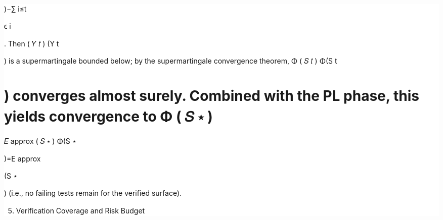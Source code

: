 )−∑
i≤t
	​

ϵ
i
	​

. Then 
(
𝑌
𝑡
)
(Y
t
	​

) is a supermartingale bounded below; by the supermartingale convergence theorem, 
Φ
(
𝑆
𝑡
)
Φ(S
t
	​

) converges almost surely. Combined with the PL phase, this yields convergence to 
Φ
(
𝑆
⋆
)
=
𝐸
approx
(
𝑆
⋆
)
Φ(S
⋆
	​

)=E
approx
	​

(S
⋆
	​

) (i.e., no failing tests remain for the verified surface).

5) Verification Coverage and Risk Budget
